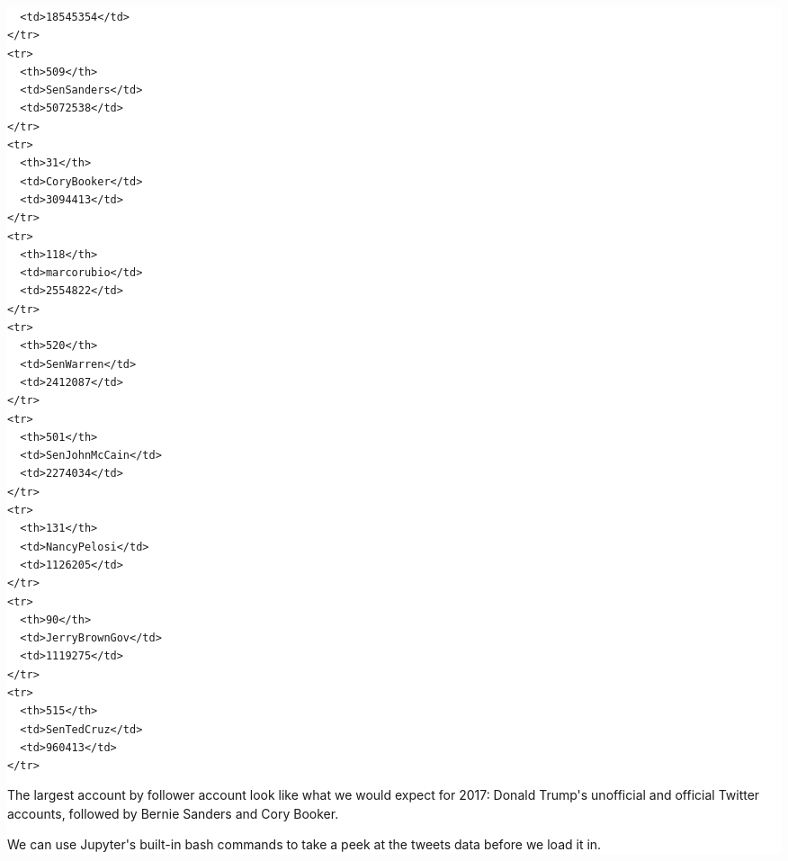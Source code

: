       <td>18545354</td>
    </tr>
    <tr>
      <th>509</th>
      <td>SenSanders</td>
      <td>5072538</td>
    </tr>
    <tr>
      <th>31</th>
      <td>CoryBooker</td>
      <td>3094413</td>
    </tr>
    <tr>
      <th>118</th>
      <td>marcorubio</td>
      <td>2554822</td>
    </tr>
    <tr>
      <th>520</th>
      <td>SenWarren</td>
      <td>2412087</td>
    </tr>
    <tr>
      <th>501</th>
      <td>SenJohnMcCain</td>
      <td>2274034</td>
    </tr>
    <tr>
      <th>131</th>
      <td>NancyPelosi</td>
      <td>1126205</td>
    </tr>
    <tr>
      <th>90</th>
      <td>JerryBrownGov</td>
      <td>1119275</td>
    </tr>
    <tr>
      <th>515</th>
      <td>SenTedCruz</td>
      <td>960413</td>
    </tr>
  </tbody>
</table>
</div>



The largest account by follower account look like what we would expect for 2017: Donald Trump's unofficial and official Twitter accounts, followed by Bernie Sanders and Cory Booker.

We can use Jupyter's built-in bash commands to take a peek at the tweets data before we load it in.
